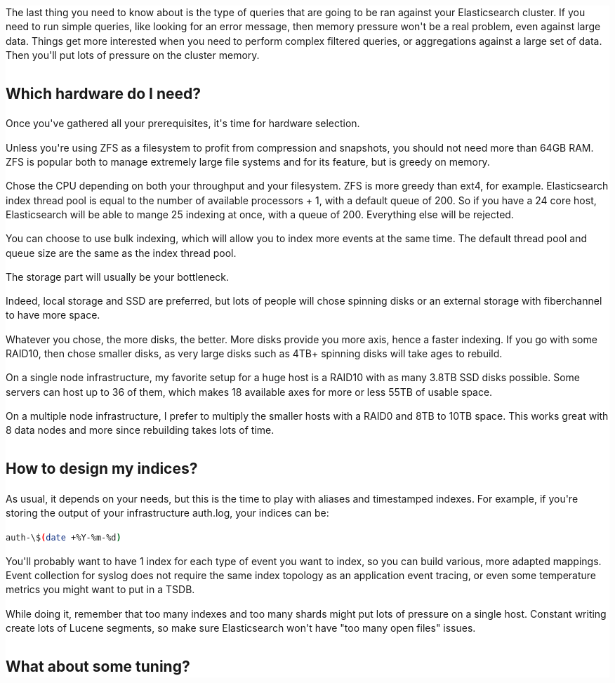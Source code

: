 The last thing you need to know about is the type of queries that are going to be ran against your Elasticsearch cluster. If you need to run simple queries, like looking for an error message, then memory pressure won't be a real problem, even against large data. Things get more interested when you need to perform complex filtered queries, or aggregations against a large set of data. Then you'll put lots of pressure on the cluster memory.

## Which hardware do I need?

Once you've gathered all your prerequisites, it's time for hardware selection.

Unless you're using ZFS as a filesystem to profit from compression and snapshots, you should not need more than 64GB RAM. ZFS is popular both to manage extremely large file systems and for its feature, but is greedy on memory.

Chose the CPU depending on both your throughput and your filesystem. ZFS is more greedy than ext4, for example. Elasticsearch index thread pool is equal to the number of available processors + 1, with a default queue of 200. So if you have a 24 core host, Elasticsearch will be able to mange 25 indexing at once, with a queue of 200. Everything else will be rejected.

You can choose to use bulk indexing, which will allow you to index more events at the same time. The default thread pool and queue size are the same as the index thread pool.

The storage part will usually be your bottleneck.

Indeed, local storage and SSD are preferred, but lots of people will chose spinning disks or an external storage with fiberchannel to have more space.

Whatever you chose, the more disks, the better. More disks provide you more axis, hence a faster indexing. If you go with some RAID10, then chose smaller disks, as very large disks such as 4TB+ spinning disks will take ages to rebuild.

On a single node infrastructure, my favorite setup for a huge host is a RAID10 with as many 3.8TB SSD disks possible. Some servers can host up to 36 of them, which makes 18 available axes for more or less 55TB of usable space.

On a multiple node infrastructure, I prefer to multiply the smaller hosts with a RAID0 and 8TB to 10TB space. This works great with 8 data nodes and more since rebuilding takes lots of time.

## How to design my indices?

As usual, it depends on your needs, but this is the time to play with aliases and timestamped indexes. For example, if you're storing the output of your infrastructure auth.log, your indices can be:

```bash
auth-\$(date +%Y-%m-%d)
```

You'll probably want to have 1 index for each type of event you want to index, so you can build various, more adapted mappings. Event collection for syslog does not require the same index topology as an application event tracing, or even some temperature metrics you might want to put in a TSDB.

While doing it, remember that too many indexes and too many shards might put lots of pressure on a single host. Constant writing create lots of Lucene segments, so make sure Elasticsearch won't have \"too many open files\" issues.

## What about some tuning?
